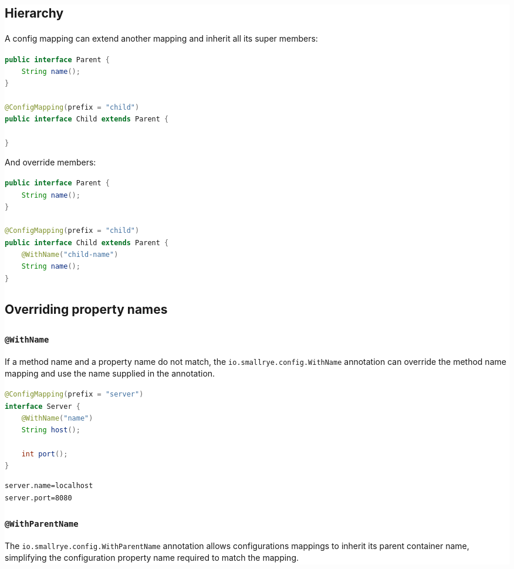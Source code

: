 ## Hierarchy

A config mapping can extend another mapping and inherit all its super members:

```java
public interface Parent {
    String name();
}

@ConfigMapping(prefix = "child")
public interface Child extends Parent {
    
}
```

And override members:

```java
public interface Parent {
    String name();
}

@ConfigMapping(prefix = "child")
public interface Child extends Parent {
    @WithName("child-name")
    String name();
}
```

## Overriding property names

### `@WithName`

If a method name and a property name do not match, the `io.smallrye.config.WithName` annotation can 
override the method name mapping and use the name supplied in the annotation.

```java
@ConfigMapping(prefix = "server")
interface Server {
    @WithName("name")
    String host();

    int port();
}
```

```properties
server.name=localhost
server.port=8080
```

### `@WithParentName`

The `io.smallrye.config.WithParentName` annotation allows configurations mappings to inherit its parent container name, 
simplifying the configuration property name required to match the mapping.
